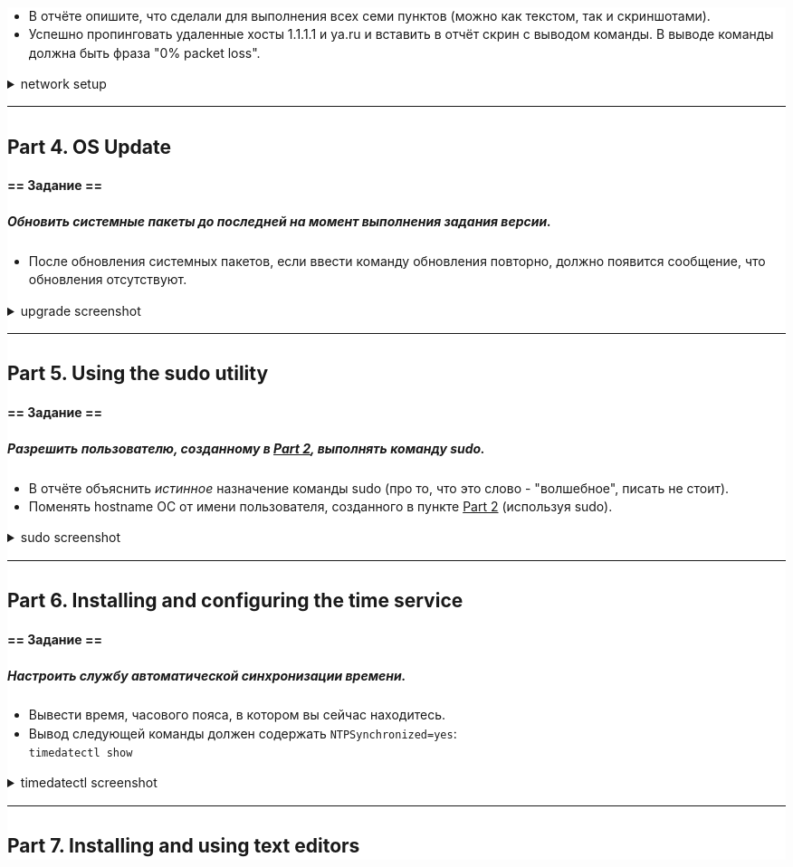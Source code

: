 - В отчёте опишите, что сделали для выполнения всех семи пунктов (можно как текстом, так и скриншотами).
- Успешно пропинговать удаленные хосты 1.1.1.1 и ya.ru и вставить в отчёт скрин с выводом команды. В выводе команды должна быть фраза "0% packet loss".

<details><summary>network setup</summary></details>

___

## Part 4. OS Update

**== Задание ==**

##### Обновить системные пакеты до последней на момент выполнения задания версии.  

- После обновления системных пакетов, если ввести команду обновления повторно, должно появится сообщение, что обновления отсутствуют.

<details><summary>upgrade screenshot</summary></details>

___

## Part 5. Using the sudo utility

**== Задание ==**

##### Разрешить пользователю, созданному в [Part 2](#part-2-создание-пользователя), выполнять команду sudo.

- В отчёте объяснить *истинное* назначение команды sudo (про то, что это слово - "волшебное", писать не стоит).  
- Поменять hostname ОС от имени пользователя, созданного в пункте [Part 2](#part-2-создание-пользователя) (используя sudo).

<details><summary>sudo screenshot</summary></details>

___

## Part 6. Installing and configuring the time service

**== Задание ==**

##### Настроить службу автоматической синхронизации времени.  

- Вывести время, часового пояса, в котором вы сейчас находитесь.
- Вывод следующей команды должен содержать `NTPSynchronized=yes`: \
  `timedatectl show`

<details><summary>timedatectl screenshot</summary></details>

___

## Part 7. Installing and using text editors
